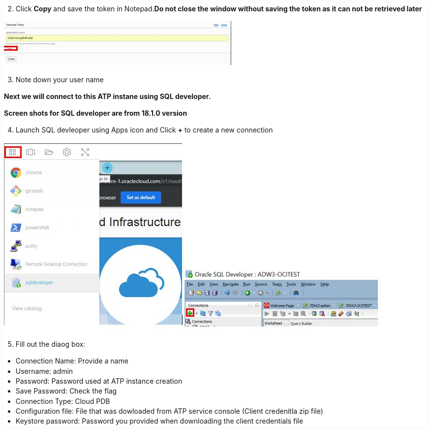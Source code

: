 2.  Click **Copy** and save the token in Notepad.**Do not close the window without saving the token as it can not be retrieved later**

<img src="https://raw.githubusercontent.com/oracle/learning-library/master/oci-library/qloudable/Autonomous_Data_Warehouse/img/ADW_007.PNG" alt="image-alt-text">

3. Note down your user name

**Next we will connect to this ATP instane using SQL developer.**

**Screen shots for SQL developer are from 18.1.0 version**

4. Launch SQL devleoper using Apps icon and Click **+** to create a new connection

<img src="https://raw.githubusercontent.com/oracle/learning-library/master/oci-library/qloudable/Autonomous_Data_Warehouse/img/ADW_008.PNG" alt="image-alt-text">
<img src="https://raw.githubusercontent.com/oracle/learning-library/master/oci-library/qloudable/Autonomous_Data_Warehouse/img/ADW_009.PNG" alt="image-alt-text">

5. Fill out the diaog box:


- Connection Name: Provide a name
- Username: admin
- Password: Password used at ATP instance creation
- Save Password: Check the flag
- Connection Type: Cloud PDB
- Configuration file: File that was dowloaded from ATP service console (Client credenitla zip file)
- Keystore password: Password you provided when downloading the client credentials file 
